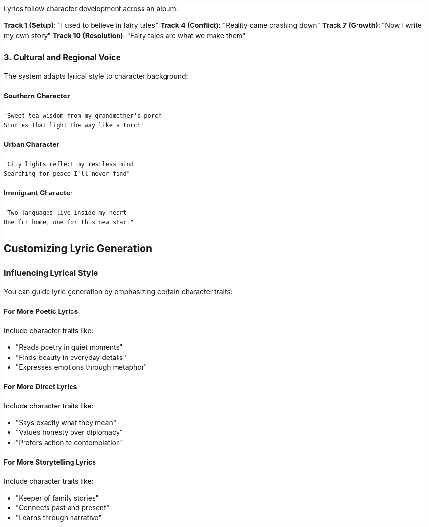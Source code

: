 Lyrics follow character development across an album:

**Track 1 (Setup)**: "I used to believe in fairy tales"
**Track 4 (Conflict)**: "Reality came crashing down"
**Track 7 (Growth)**: "Now I write my own story"
**Track 10 (Resolution)**: "Fairy tales are what we make them"

### 3. Cultural and Regional Voice

The system adapts lyrical style to character background:

#### Southern Character
```
"Sweet tea wisdom from my grandmother's porch
Stories that light the way like a torch"
```

#### Urban Character
```
"City lights reflect my restless mind
Searching for peace I'll never find"
```

#### Immigrant Character
```
"Two languages live inside my heart
One for home, one for this new start"
```

## Customizing Lyric Generation

### Influencing Lyrical Style

You can guide lyric generation by emphasizing certain character traits:

#### For More Poetic Lyrics
Include character traits like:
- "Reads poetry in quiet moments"
- "Finds beauty in everyday details"
- "Expresses emotions through metaphor"

#### For More Direct Lyrics
Include character traits like:
- "Says exactly what they mean"
- "Values honesty over diplomacy"
- "Prefers action to contemplation"

#### For More Storytelling Lyrics
Include character traits like:
- "Keeper of family stories"
- "Connects past and present"
- "Learns through narrative"
